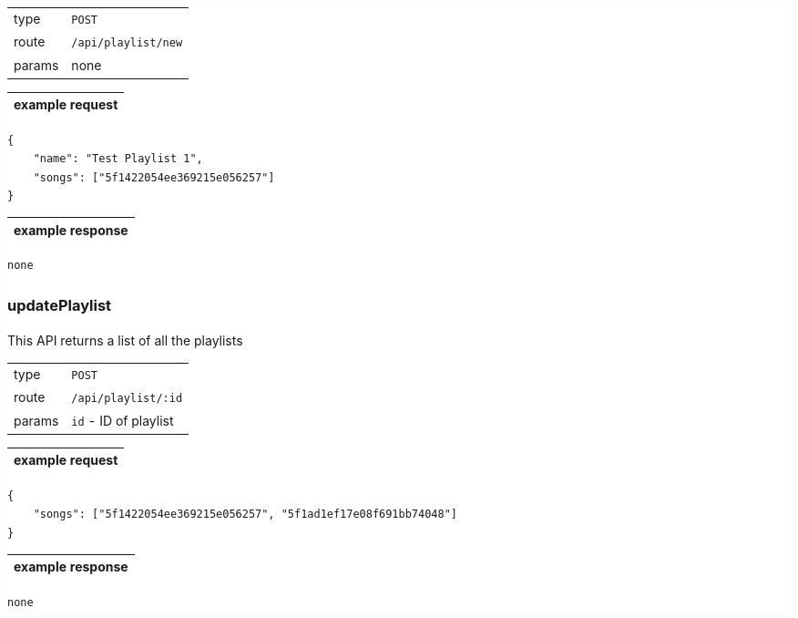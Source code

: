|        |                     |
| ------ | ------------------- |
| type   | `POST`              |
| route  | `/api/playlist/new` |
| params | none                |

| example request |
| --------------- |


```
{
    "name": "Test Playlist 1",
    "songs": ["5f1422054ee369215e056257"]
}
```

| example response |
| ---------------- |


```
none
```

### updatePlaylist

This API returns a list of all the playlists

|        |                       |
| ------ | --------------------- |
| type   | `POST`                |
| route  | `/api/playlist/:id`   |
| params | `id` - ID of playlist |

| example request |
| --------------- |


```
{
    "songs": ["5f1422054ee369215e056257", "5f1ad1ef17e08f691bb74048"]
}
```

| example response |
| ---------------- |


```
none
```

